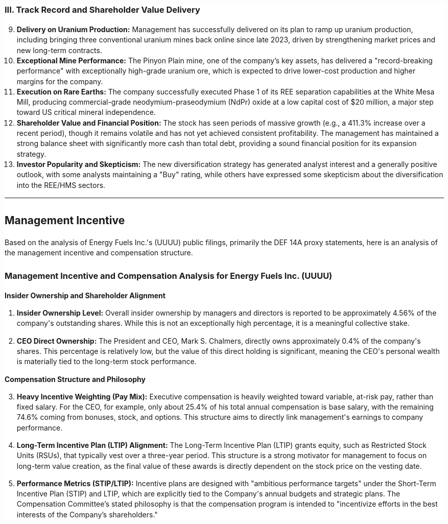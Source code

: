 ### **III. Track Record and Shareholder Value Delivery**

9.  **Delivery on Uranium Production:** Management has successfully delivered on its plan to ramp up uranium production, including bringing three conventional uranium mines back online since late 2023, driven by strengthening market prices and new long-term contracts.
10. **Exceptional Mine Performance:** The Pinyon Plain mine, one of the company’s key assets, has delivered a "record-breaking performance" with exceptionally high-grade uranium ore, which is expected to drive lower-cost production and higher margins for the company.
11. **Execution on Rare Earths:** The company successfully executed Phase 1 of its REE separation capabilities at the White Mesa Mill, producing commercial-grade neodymium-praseodymium (NdPr) oxide at a low capital cost of $20 million, a major step toward US critical mineral independence.
12. **Shareholder Value and Financial Position:** The stock has seen periods of massive growth (e.g., a 411.3% increase over a recent period), though it remains volatile and has not yet achieved consistent profitability. The management has maintained a strong balance sheet with significantly more cash than total debt, providing a sound financial position for its expansion strategy.
13. **Investor Popularity and Skepticism:** The new diversification strategy has generated analyst interest and a generally positive outlook, with some analysts maintaining a "Buy" rating, while others have expressed some skepticism about the diversification into the REE/HMS sectors.

---

## Management Incentive

Based on the analysis of Energy Fuels Inc.'s (UUUU) public filings, primarily the DEF 14A proxy statements, here is an analysis of the management incentive and compensation structure.

### **Management Incentive and Compensation Analysis for Energy Fuels Inc. (UUUU)**

**Insider Ownership and Shareholder Alignment**

1.  **Insider Ownership Level:** Overall insider ownership by managers and directors is reported to be approximately 4.56% of the company's outstanding shares. While this is not an exceptionally high percentage, it is a meaningful collective stake.

2.  **CEO Direct Ownership:** The President and CEO, Mark S. Chalmers, directly owns approximately 0.4% of the company's shares. This percentage is relatively low, but the value of this direct holding is significant, meaning the CEO's personal wealth is materially tied to the long-term stock performance.

**Compensation Structure and Philosophy**

3.  **Heavy Incentive Weighting (Pay Mix):** Executive compensation is heavily weighted toward variable, at-risk pay, rather than fixed salary. For the CEO, for example, only about 25.4% of his total annual compensation is base salary, with the remaining 74.6% coming from bonuses, stock, and options. This structure aims to directly link management's earnings to company performance.

4.  **Long-Term Incentive Plan (LTIP) Alignment:** The Long-Term Incentive Plan (LTIP) grants equity, such as Restricted Stock Units (RSUs), that typically vest over a three-year period. This structure is a strong motivator for management to focus on long-term value creation, as the final value of these awards is directly dependent on the stock price on the vesting date.

5.  **Performance Metrics (STIP/LTIP):** Incentive plans are designed with "ambitious performance targets" under the Short-Term Incentive Plan (STIP) and LTIP, which are explicitly tied to the Company's annual budgets and strategic plans. The Compensation Committee’s stated philosophy is that the compensation program is intended to "incentivize efforts in the best interests of the Company’s shareholders."
